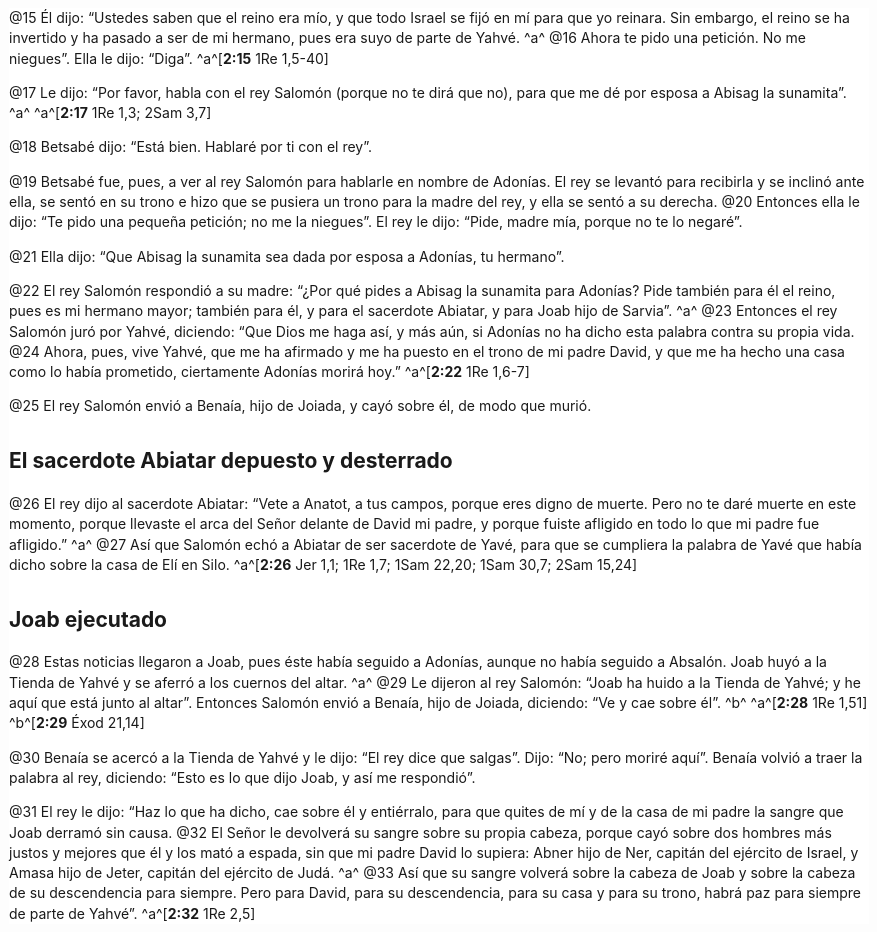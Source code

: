 @15 Él dijo: “Ustedes saben que el reino era mío, y que todo Israel se fijó en mí para que yo reinara. Sin embargo, el reino se ha invertido y ha pasado a ser de mi hermano, pues era suyo de parte de Yahvé. ^a^ @16 Ahora te pido una petición. No me niegues”. Ella le dijo: “Diga”.
^a^[**2:15** 1Re 1,5-40]

@17 Le dijo: “Por favor, habla con el rey Salomón (porque no te dirá que no), para que me dé por esposa a Abisag la sunamita”. ^a^
^a^[**2:17** 1Re 1,3; 2Sam 3,7]

@18 Betsabé dijo: “Está bien. Hablaré por ti con el rey”.

@19 Betsabé fue, pues, a ver al rey Salomón para hablarle en nombre de Adonías. El rey se levantó para recibirla y se inclinó ante ella, se sentó en su trono e hizo que se pusiera un trono para la madre del rey, y ella se sentó a su derecha. @20 Entonces ella le dijo: “Te pido una pequeña petición; no me la niegues”. El rey le dijo: “Pide, madre mía, porque no te lo negaré”.

@21 Ella dijo: “Que Abisag la sunamita sea dada por esposa a Adonías, tu hermano”.

@22 El rey Salomón respondió a su madre: “¿Por qué pides a Abisag la sunamita para Adonías? Pide también para él el reino, pues es mi hermano mayor; también para él, y para el sacerdote Abiatar, y para Joab hijo de Sarvia”. ^a^ @23 Entonces el rey Salomón juró por Yahvé, diciendo: “Que Dios me haga así, y más aún, si Adonías no ha dicho esta palabra contra su propia vida. @24 Ahora, pues, vive Yahvé, que me ha afirmado y me ha puesto en el trono de mi padre David, y que me ha hecho una casa como lo había prometido, ciertamente Adonías morirá hoy.”
^a^[**2:22** 1Re 1,6-7]

@25 El rey Salomón envió a Benaía, hijo de Joiada, y cayó sobre él, de modo que murió.

## El sacerdote Abiatar depuesto y desterrado
@26 El rey dijo al sacerdote Abiatar: “Vete a Anatot, a tus campos, porque eres digno de muerte. Pero no te daré muerte en este momento, porque llevaste el arca del Señor delante de David mi padre, y porque fuiste afligido en todo lo que mi padre fue afligido.” ^a^ @27 Así que Salomón echó a Abiatar de ser sacerdote de Yavé, para que se cumpliera la palabra de Yavé que había dicho sobre la casa de Elí en Silo.
^a^[**2:26** Jer 1,1; 1Re 1,7; 1Sam 22,20; 1Sam 30,7; 2Sam 15,24]

## Joab ejecutado
@28 Estas noticias llegaron a Joab, pues éste había seguido a Adonías, aunque no había seguido a Absalón. Joab huyó a la Tienda de Yahvé y se aferró a los cuernos del altar. ^a^ @29 Le dijeron al rey Salomón: “Joab ha huido a la Tienda de Yahvé; y he aquí que está junto al altar”. Entonces Salomón envió a Benaía, hijo de Joiada, diciendo: “Ve y cae sobre él”. ^b^
^a^[**2:28** 1Re 1,51] ^b^[**2:29** Éxod 21,14]

@30 Benaía se acercó a la Tienda de Yahvé y le dijo: “El rey dice que salgas”. Dijo: “No; pero moriré aquí”. Benaía volvió a traer la palabra al rey, diciendo: “Esto es lo que dijo Joab, y así me respondió”.

@31 El rey le dijo: “Haz lo que ha dicho, cae sobre él y entiérralo, para que quites de mí y de la casa de mi padre la sangre que Joab derramó sin causa. @32 El Señor le devolverá su sangre sobre su propia cabeza, porque cayó sobre dos hombres más justos y mejores que él y los mató a espada, sin que mi padre David lo supiera: Abner hijo de Ner, capitán del ejército de Israel, y Amasa hijo de Jeter, capitán del ejército de Judá. ^a^ @33 Así que su sangre volverá sobre la cabeza de Joab y sobre la cabeza de su descendencia para siempre. Pero para David, para su descendencia, para su casa y para su trono, habrá paz para siempre de parte de Yahvé”.
^a^[**2:32** 1Re 2,5]
